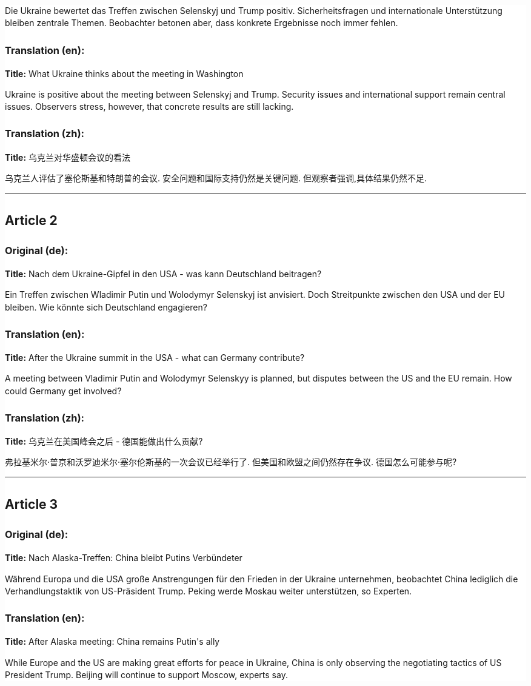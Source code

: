 Die Ukraine bewertet das Treffen zwischen Selenskyj und Trump positiv. Sicherheitsfragen und internationale Unterstützung bleiben zentrale Themen. Beobachter betonen aber, dass konkrete Ergebnisse noch immer fehlen.

### Translation (en):
**Title:** What Ukraine thinks about the meeting in Washington

Ukraine is positive about the meeting between Selenskyj and Trump. Security issues and international support remain central issues. Observers stress, however, that concrete results are still lacking.

### Translation (zh):
**Title:** 乌克兰对华盛顿会议的看法

乌克兰人评估了塞伦斯基和特朗普的会议. 安全问题和国际支持仍然是关键问题. 但观察者强调,具体结果仍然不足.

---

## Article 2
### Original (de):
**Title:** Nach dem Ukraine-Gipfel in den USA - was kann Deutschland beitragen?

Ein Treffen zwischen Wladimir Putin und Wolodymyr Selenskyj ist anvisiert. Doch Streitpunkte zwischen den USA und der EU bleiben. Wie könnte sich Deutschland engagieren?

### Translation (en):
**Title:** After the Ukraine summit in the USA - what can Germany contribute?

A meeting between Vladimir Putin and Wolodymyr Selenskyy is planned, but disputes between the US and the EU remain. How could Germany get involved?

### Translation (zh):
**Title:** 乌克兰在美国峰会之后 - 德国能做出什么贡献?

弗拉基米尔·普京和沃罗迪米尔·塞尔伦斯基的一次会议已经举行了. 但美国和欧盟之间仍然存在争议. 德国怎么可能参与呢?

---

## Article 3
### Original (de):
**Title:** Nach Alaska-Treffen: China bleibt Putins Verbündeter

Während Europa und die USA große Anstrengungen für den Frieden in der Ukraine unternehmen, beobachtet China lediglich die Verhandlungstaktik von US-Präsident Trump. Peking werde Moskau weiter unterstützen, so Experten.

### Translation (en):
**Title:** After Alaska meeting: China remains Putin's ally

While Europe and the US are making great efforts for peace in Ukraine, China is only observing the negotiating tactics of US President Trump. Beijing will continue to support Moscow, experts say.
